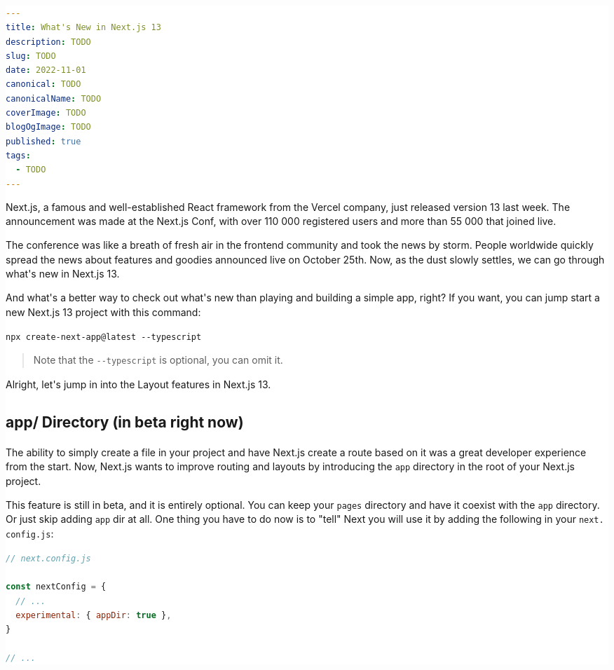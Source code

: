 ```yaml
---
title: What's New in Next.js 13
description: TODO
slug: TODO
date: 2022-11-01
canonical: TODO
canonicalName: TODO
coverImage: TODO
blogOgImage: TODO
published: true
tags:
  - TODO
---
```


Next.js, a famous and well-established React framework from the Vercel company, just released version 13 last week. The announcement was made at the Next.js Conf, with over 110 000 registered users and more than 55 000 that joined live.

The conference was like a breath of fresh air in the frontend community and took the news by storm. People worldwide quickly spread the news about features and goodies announced live on October 25th. Now, as the dust slowly settles, we can go through what's new in Next.js 13.

And what's a better way to check out what's new than playing and building a simple app, right? If you want, you can jump start a new Next.js 13 project with this command:

```
npx create-next-app@latest --typescript
```

> Note that the `--typescript` is optional, you can omit it.

Alright, let's jump in into the Layout features in Next.js 13.

## app/ Directory (in beta right now)

The ability to simply create a file in your project and have Next.js create a route based on it was a great developer experience from the start. Now, Next.js wants to improve routing and layouts by introducing the `app` directory in the root of your Next.js project.

This feature is still in beta, and it is entirely optional. You can keep your `pages` directory and have it coexist with the `app` directory. Or just skip adding `app` dir at all. One thing you have to do now is to "tell" Next you will use it by adding the following in your `next.config.js`:

```js
// next.config.js

const nextConfig = {
  // ...
  experimental: { appDir: true },
}

// ...
```

